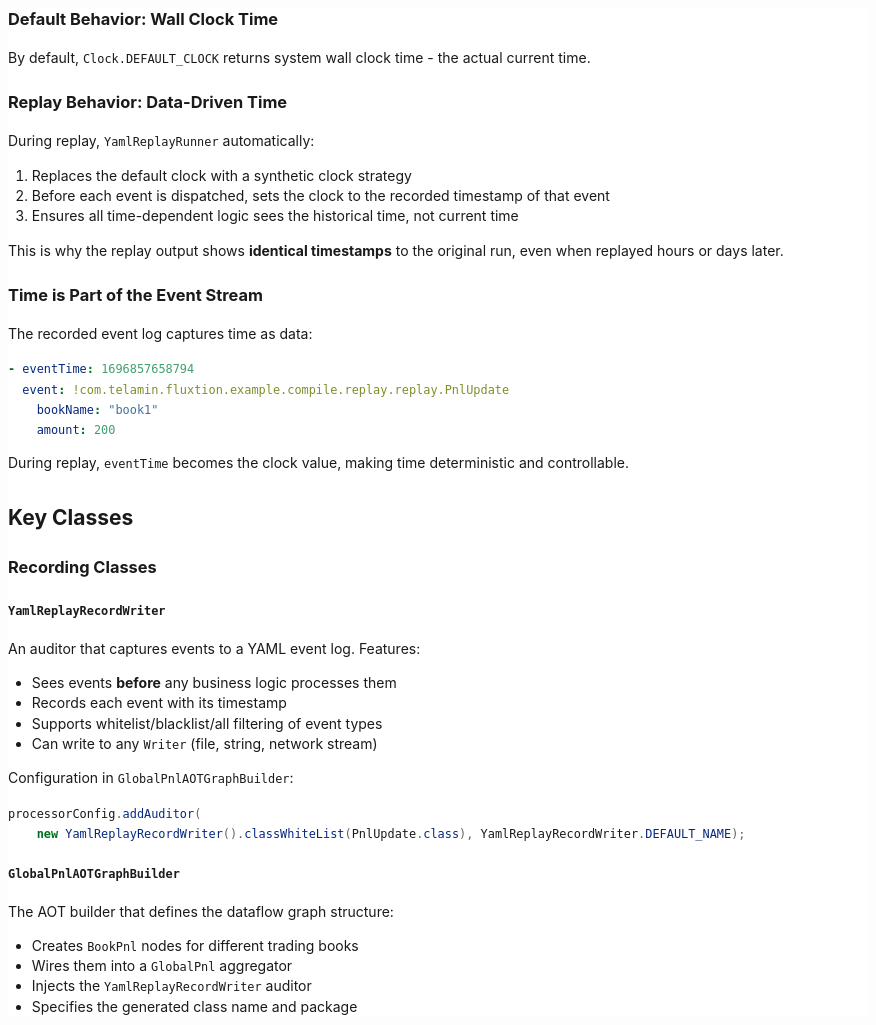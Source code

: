 ### Default Behavior: Wall Clock Time

By default, `Clock.DEFAULT_CLOCK` returns system wall clock time - the actual current time.

### Replay Behavior: Data-Driven Time

During replay, `YamlReplayRunner` automatically:

1. Replaces the default clock with a synthetic clock strategy
2. Before each event is dispatched, sets the clock to the recorded timestamp of that event
3. Ensures all time-dependent logic sees the historical time, not current time

This is why the replay output shows **identical timestamps** to the original run, even when replayed hours or days
later.

### Time is Part of the Event Stream

The recorded event log captures time as data:

```yaml
- eventTime: 1696857658794
  event: !com.telamin.fluxtion.example.compile.replay.replay.PnlUpdate
    bookName: "book1"
    amount: 200
```

During replay, `eventTime` becomes the clock value, making time deterministic and controllable.

## Key Classes

### Recording Classes

#### `YamlReplayRecordWriter`

An auditor that captures events to a YAML event log. Features:

- Sees events **before** any business logic processes them
- Records each event with its timestamp
- Supports whitelist/blacklist/all filtering of event types
- Can write to any `Writer` (file, string, network stream)

Configuration in `GlobalPnlAOTGraphBuilder`:

```java
processorConfig.addAuditor(
    new YamlReplayRecordWriter().classWhiteList(PnlUpdate.class), YamlReplayRecordWriter.DEFAULT_NAME);
```

#### `GlobalPnlAOTGraphBuilder`

The AOT builder that defines the dataflow graph structure:

- Creates `BookPnl` nodes for different trading books
- Wires them into a `GlobalPnl` aggregator
- Injects the `YamlReplayRecordWriter` auditor
- Specifies the generated class name and package
